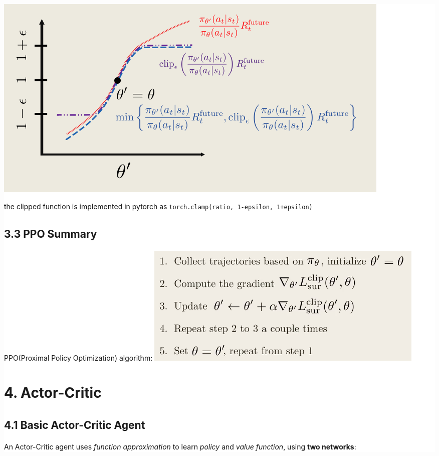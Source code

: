 <img src="./readme_imgs/PPO_plot.png">

the clipped function is implemented in pytorch as ```torch.clamp(ratio, 1-epsilon, 1+epsilon)```

<a name="3.3"></a>
## 3.3 PPO Summary

PPO(Proximal Policy Optimization) algorithm:
<img src="./readme_imgs/PPO_summary.png">

<a name="4"></a>
# 4. Actor-Critic

<a name="4.1"></a>
## 4.1 Basic Actor-Critic Agent
 
An Actor-Critic agent uses _function approximation_ to learn _policy_ and _value function_, using __two networks__:
